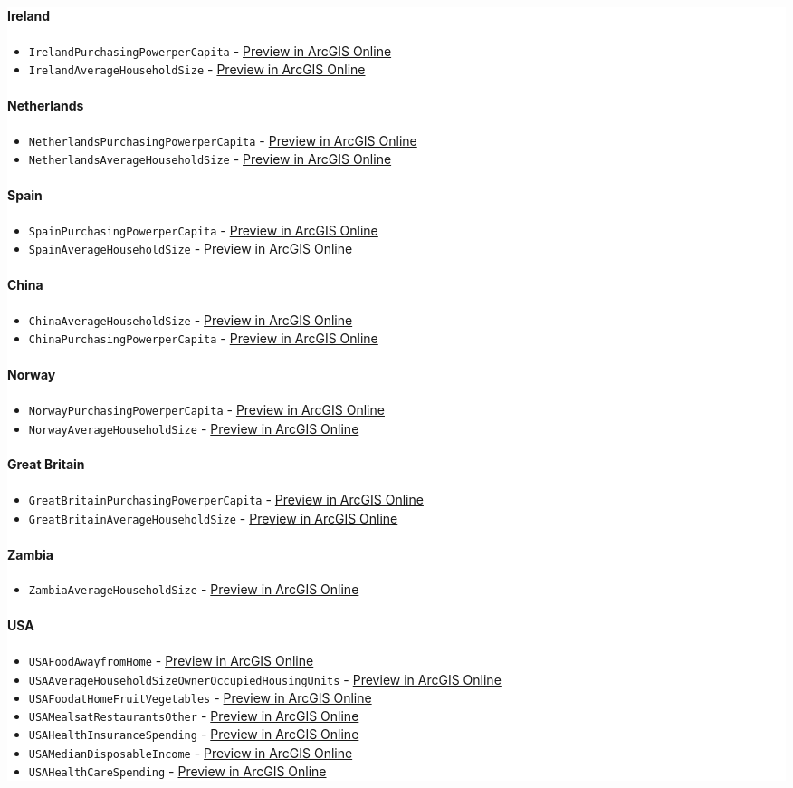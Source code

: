 #### Ireland


* `IrelandPurchasingPowerperCapita` - [Preview in ArcGIS Online](http://www.arcgis.com/home/webmap/viewer.html?services=43ddb722e34b412eb6b787da93fd3d01) 
* `IrelandAverageHouseholdSize` - [Preview in ArcGIS Online](http://www.arcgis.com/home/webmap/viewer.html?services=96b93ac670d747198bba437c117424f6) 

#### Netherlands


* `NetherlandsPurchasingPowerperCapita` - [Preview in ArcGIS Online](http://www.arcgis.com/home/webmap/viewer.html?services=2da61c4d6eeb4bc8a333a58093f92817) 
* `NetherlandsAverageHouseholdSize` - [Preview in ArcGIS Online](http://www.arcgis.com/home/webmap/viewer.html?services=6ad0bd63b4bd4750b91e3f5e89448468) 

#### Spain


* `SpainPurchasingPowerperCapita` - [Preview in ArcGIS Online](http://www.arcgis.com/home/webmap/viewer.html?services=29312075df4b4ffba4c6b0a9d8338dc2) 
* `SpainAverageHouseholdSize` - [Preview in ArcGIS Online](http://www.arcgis.com/home/webmap/viewer.html?services=eda401f112774d03bef9fca0bd79b77b) 

#### China


* `ChinaAverageHouseholdSize` - [Preview in ArcGIS Online](http://www.arcgis.com/home/webmap/viewer.html?services=1d88d064071b438ab7143fa4c6dbac1e) 
* `ChinaPurchasingPowerperCapita` - [Preview in ArcGIS Online](http://www.arcgis.com/home/webmap/viewer.html?services=da6dea5568c74628ba7f2021507fd5d0) 

#### Norway


* `NorwayPurchasingPowerperCapita` - [Preview in ArcGIS Online](http://www.arcgis.com/home/webmap/viewer.html?services=160487b1b0ca44f1aa1a0e560bc54677) 
* `NorwayAverageHouseholdSize` - [Preview in ArcGIS Online](http://www.arcgis.com/home/webmap/viewer.html?services=2711322798ef4475950f8e2ba21d27f0) 

#### Great Britain


* `GreatBritainPurchasingPowerperCapita` - [Preview in ArcGIS Online](http://www.arcgis.com/home/webmap/viewer.html?services=0eff30d5c16542fda6bbefc7dce1e7a5) 
* `GreatBritainAverageHouseholdSize` - [Preview in ArcGIS Online](http://www.arcgis.com/home/webmap/viewer.html?services=1b92dc9f37784dd581802f666c5b7863) 

#### Zambia


* `ZambiaAverageHouseholdSize` - [Preview in ArcGIS Online](http://www.arcgis.com/home/webmap/viewer.html?services=0265098a1d4249e99b2b4848f2028dad) 

#### USA


* `USAFoodAwayfromHome` - [Preview in ArcGIS Online](http://www.arcgis.com/home/webmap/viewer.html?services=7b097c13c5a84ae690305c51d4831afd) 
* `USAAverageHouseholdSizeOwnerOccupiedHousingUnits` - [Preview in ArcGIS Online](http://www.arcgis.com/home/webmap/viewer.html?services=a94bd935fb5b494f856e3cdf952fd2e7) 
* `USAFoodatHomeFruitVegetables` - [Preview in ArcGIS Online](http://www.arcgis.com/home/webmap/viewer.html?services=83a305014e124e24ab623b88ef82883f) 
* `USAMealsatRestaurantsOther` - [Preview in ArcGIS Online](http://www.arcgis.com/home/webmap/viewer.html?services=78b268e1b6c54124a81176c54f1ef478) 
* `USAHealthInsuranceSpending` - [Preview in ArcGIS Online](http://www.arcgis.com/home/webmap/viewer.html?services=a2989f941d324f668235ea628773b035) 
* `USAMedianDisposableIncome` - [Preview in ArcGIS Online](http://www.arcgis.com/home/webmap/viewer.html?services=8bc1c70a12e0431b8b60b0dd4298f3c5) 
* `USAHealthCareSpending` - [Preview in ArcGIS Online](http://www.arcgis.com/home/webmap/viewer.html?services=da93db4a5a954ca6978ab47fba065004) 